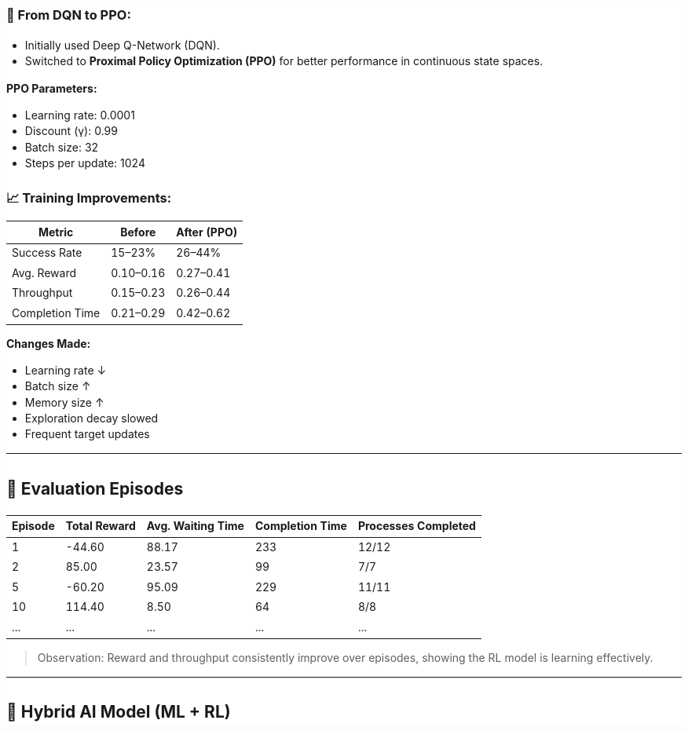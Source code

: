 ### 🔄 From DQN to PPO:
- Initially used Deep Q-Network (DQN).
- Switched to **Proximal Policy Optimization (PPO)** for better performance in continuous state spaces.

**PPO Parameters:**
- Learning rate: 0.0001
- Discount (γ): 0.99
- Batch size: 32
- Steps per update: 1024

### 📈 Training Improvements:
| Metric             | Before     | After (PPO) |
|--------------------|------------|-------------|
| Success Rate       | 15–23%     | 26–44%      |
| Avg. Reward        | 0.10–0.16  | 0.27–0.41   |
| Throughput         | 0.15–0.23  | 0.26–0.44   |
| Completion Time    | 0.21–0.29  | 0.42–0.62   |

**Changes Made:**
- Learning rate ↓
- Batch size ↑
- Memory size ↑
- Exploration decay slowed
- Frequent target updates

---

## 🧪 Evaluation Episodes

| Episode | Total Reward | Avg. Waiting Time | Completion Time | Processes Completed |
|---------|--------------|-------------------|------------------|----------------------|
| 1       | -44.60       | 88.17             | 233              | 12/12                |
| 2       | 85.00        | 23.57             | 99               | 7/7                  |
| 5       | -60.20       | 95.09             | 229              | 11/11                |
| 10      | 114.40       | 8.50              | 64               | 8/8                  |
| ...     | ...          | ...               | ...              | ...                  |

> Observation: Reward and throughput consistently improve over episodes, showing the RL model is learning effectively.

---

## 🧠 Hybrid AI Model (ML + RL)
